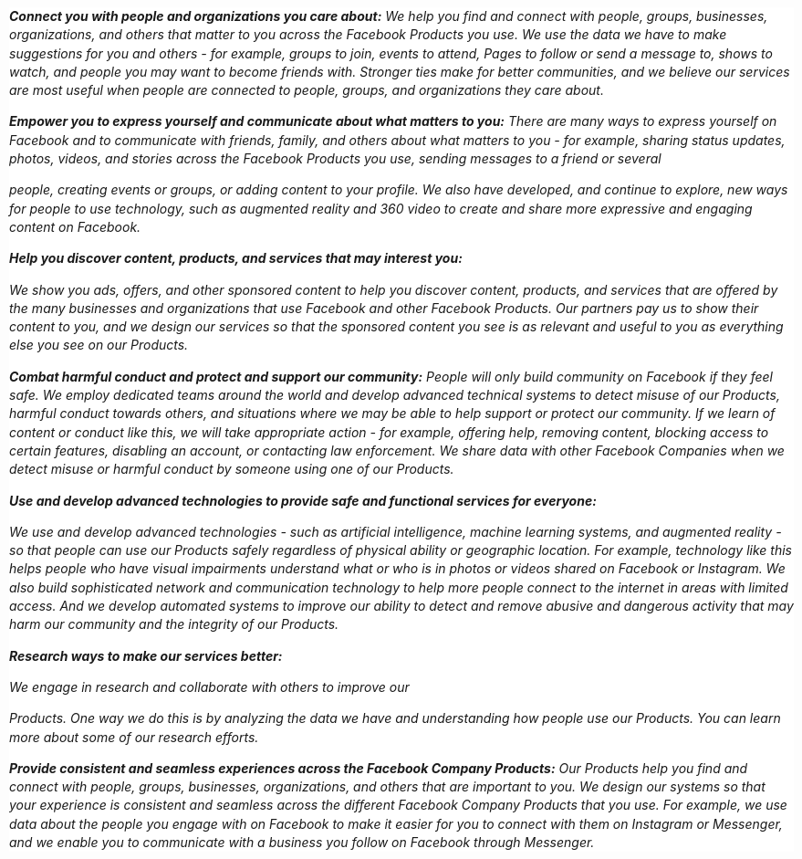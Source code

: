 **_Connect you with people and organizations you care about:_** _We help you find and connect with people, groups, businesses, organizations, and others that matter to you across the Facebook Products you use. We use the data we have to make suggestions for you and others - for example, groups to join, events to attend, Pages to follow or send a message to, shows to watch, and people you may want to become friends with. Stronger ties make for better communities, and we believe our services are most useful when people are connected to people, groups, and organizations they care about._

**_Empower you to express yourself and communicate about what matters to you:_** _There are many ways to express yourself on Facebook and to communicate with friends, family, and others about what matters to you - for example, sharing status updates, photos, videos, and stories across the Facebook Products you use, sending messages to a friend or several_

_people, creating events or groups, or adding content to your profile. We also have developed, and continue to explore, new ways for people to use technology, such as augmented reality and 360 video to create and share more expressive and engaging content on Facebook._

**_Help you discover content, products, and services that may interest you:_**

_We show you ads, offers, and other sponsored content to help you discover content, products, and services that are offered by the many businesses and organizations that use Facebook and other Facebook Products. Our partners pay us to show their content to you, and we design our services so that the sponsored content you see is as relevant and useful to you as everything else you see on our Products._

**_Combat harmful conduct and protect and support our community:_** _People will only build community on Facebook if they feel safe. We employ dedicated teams around the world and develop advanced technical systems to detect misuse of our Products, harmful conduct towards others, and situations where we may be able to help support or protect our community. If we learn of content or conduct like this, we will take appropriate action - for example, offering help, removing content, blocking access to certain features, disabling an account, or contacting law enforcement. We share data with other Facebook Companies when we detect misuse or harmful conduct by someone using one of our Products._

**_Use and develop advanced technologies to provide safe and functional services for everyone:_**

_We use and develop advanced technologies - such as artificial intelligence, machine learning systems, and augmented reality - so that people can use our Products safely regardless of physical ability or geographic location. For example, technology like this helps people who have visual impairments understand what or who is in photos or videos shared on Facebook or Instagram. We also build sophisticated network and communication technology to help more people connect to the internet in areas with limited access. And we develop automated systems to improve our ability to detect and remove abusive and dangerous activity that may harm our community and the integrity of our Products._

**_Research ways to make our services better:_**

_We engage in research and collaborate with others to improve our_

_Products. One way we do this is by analyzing the data we have and understanding how people use our Products. You can learn more about some of our research efforts._

**_Provide consistent and seamless experiences across the Facebook Company Products:_** _Our Products help you find and connect with people, groups, businesses, organizations, and others that are important to you. We design our systems so that your experience is consistent and seamless across the different Facebook Company Products that you use. For example, we use data about the people you engage with on Facebook to make it easier for you to connect with them on Instagram or Messenger, and we enable you to communicate with a business you follow on Facebook through Messenger._
